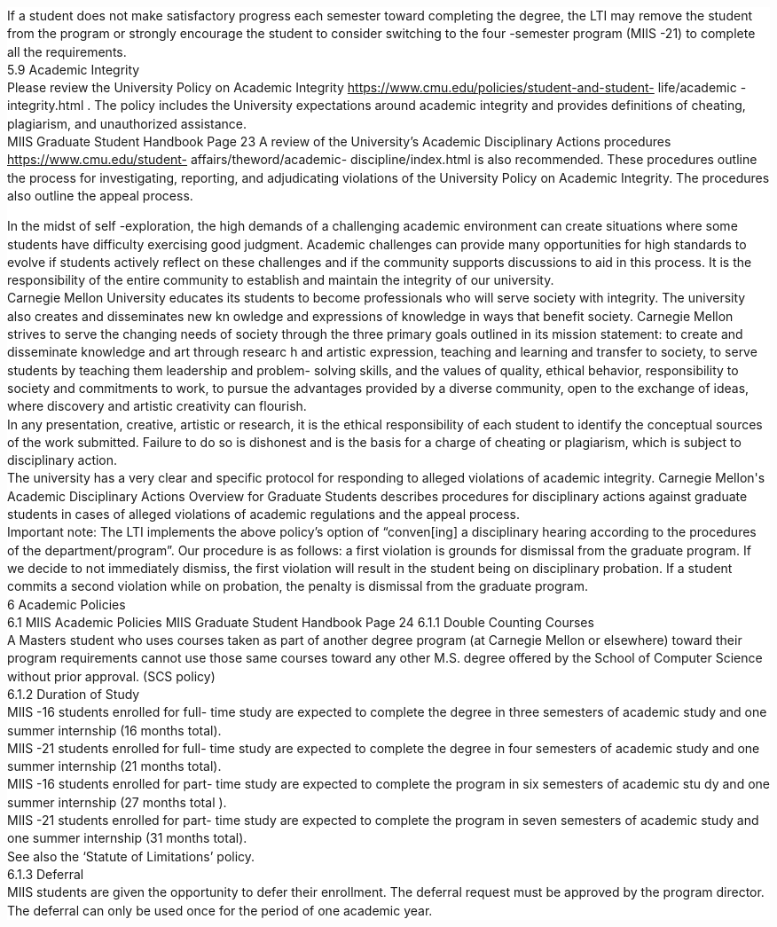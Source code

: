 If a student does not make satisfactory progress each semester toward completing the degree, 
the LTI may remove the student from the program or strongly encourage the student to consider switching to the four -semester program (MIIS -21) to complete all the requirements.  
5.9 Academic Integrity  
Please review the University Policy on Academic Integrity https://www.cmu.edu/policies/student-and-student- life/academic -integrity.html . The policy 
includes the University expectations around academic integrity and provides definitions of 
cheating, plagiarism, and unauthorized assistance.  
 MIIS Graduate Student Handbook  Page 23 
 A review of the University’s Academic Disciplinary Actions procedures  
https://www.cmu.edu/student- affairs/theword/academic- discipline/index.html  is also 
recommended. These procedures outline the process for investigating, reporting, and 
adjudicating violations of the University Policy on Academic Integrity. The procedures also outline the appeal process.  
 
In the midst of self -exploration, the high demands of a challenging academic environment can 
create situations where some students have difficulty exercising good judgment. Academic 
challenges can provide many opportunities for high standards to evolve if students actively reflect on these challenges and if the community supports discussions to aid in this process. It is the responsibility of the entire community to establish and maintain the integrity of our 
university.  
Carnegie Mellon University educates its students to become professionals who will serve society with integrity. The university also creates and disseminates new kn owledge and 
expressions of knowledge in ways that benefit society. Carnegie Mellon strives to serve the 
changing needs of society through the three primary goals outlined in its mission statement: to create and disseminate knowledge and art through researc h and artistic expression, teaching 
and learning and transfer to society, to serve students by teaching them leadership and problem- solving skills, and the values of quality, ethical behavior, responsibility to society and 
commitments to work, to pursue the advantages provided by a diverse community, open to the 
exchange of ideas, where discovery and artistic creativity can flourish.  
In any presentation, creative, artistic or research, it is the ethical responsibility of each student to identify the conceptual sources of the work submitted. Failure to do so is dishonest and is 
the basis for a charge of cheating or plagiarism, which is subject to disciplinary action.  
 The university has a very clear and specific protocol for responding to alleged violations of academic integrity.  Carnegie Mellon's Academic Disciplinary Actions Overview for Graduate 
Students describes procedures for disciplinary actions against graduate students in cases of 
alleged violations of academic regulations and the appeal process.   
Important note:   The LTI implements the above policy’s option of “conven[ing] a disciplinary 
hearing according to the procedures of the department/program”.  Our procedure is as follows: a first violation is grounds for dismissal from the graduate program.  If we decide to not 
immediately dismiss, the first violation will result in the student being on disciplinary probation.  If a student commits a second violation while on probation, the penalty is 
dismissal from the graduate program.  
6 Academic Policies  
6.1 MIIS Academic Policies  MIIS Graduate Student Handbook  Page 24 
 6.1.1 Double  Counting Courses  
A Masters student who uses courses taken as part of another degree program (at Carnegie 
Mellon or elsewhere) toward their program requirements cannot use those same courses 
toward any other M.S. degree offered by  the School of Computer Science without prior 
approval. (SCS policy)  
6.1.2 Duration of Study  
MIIS -16 students enrolled for full- time study are expected to complete the degree in three 
semesters of academic study and one summer internship (16 months total).  
MIIS -21 students  enrolled for full- time study are expected to complete the degree in four 
semesters of academic study and one summer internship (21 months total).  
MIIS -16 students enrolled for part- time study are expected to complete the program in six 
semesters of academic stu dy and one summer internship (27  months total ).   
MIIS -21 students enrolled for part- time study are expected to complete the program in seven 
semesters of academic study and one summer internship (31 months total).  
See also the ‘Statute of Limitations’ policy.  
6.1.3 Deferral  
MIIS students are given the opportunity to defer their enrollment. The deferral request must 
be approved by the program director. The deferral can only be used once for the period of one academic year.  